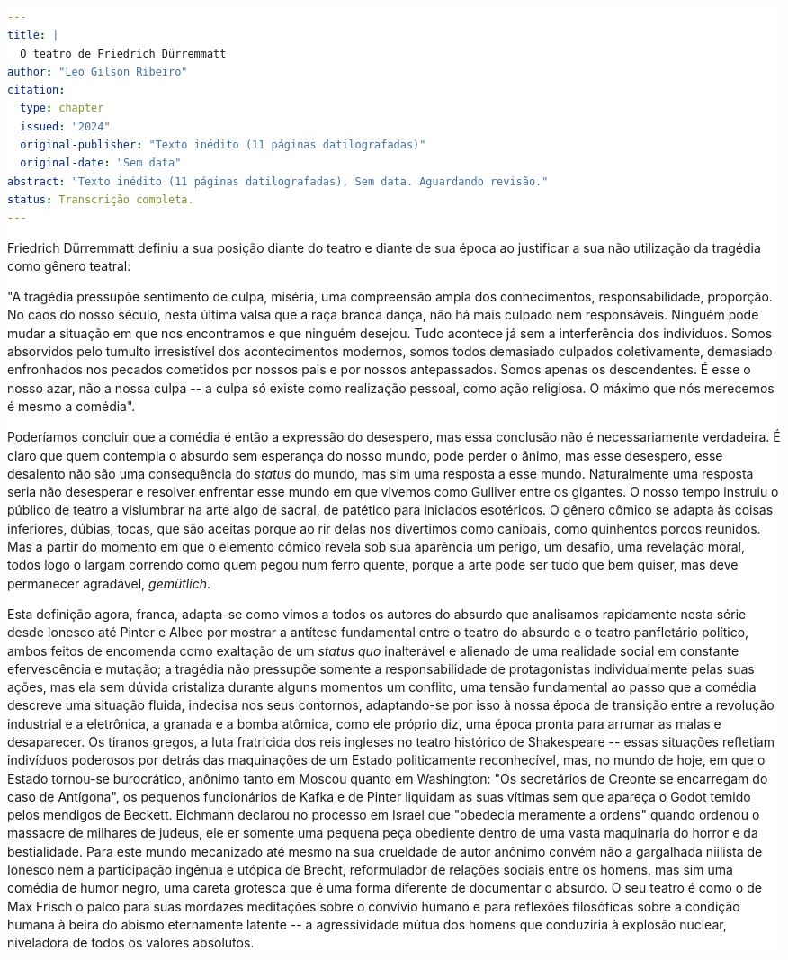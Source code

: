 ```yaml
---
title: |
  O teatro de Friedrich Dürremmatt
author: "Leo Gilson Ribeiro"
citation:
  type: chapter
  issued: "2024"
  original-publisher: "Texto inédito (11 páginas datilografadas)"
  original-date: "Sem data"
abstract: "Texto inédito (11 páginas datilografadas), Sem data. Aguardando revisão."
status: Transcrição completa.
---
```


Friedrich Dürremmatt definiu a sua posição diante do teatro e diante de sua época ao justificar a sua não utilização da tragédia como gênero teatral:

"A tragédia pressupõe sentimento de culpa, miséria, uma compreensão ampla dos conhecimentos, responsabilidade, proporção. No caos do nosso século, nesta última valsa que a raça branca dança, não há mais culpado nem responsáveis. Ninguém pode mudar a situação em que nos encontramos e que ninguém desejou. Tudo acontece já sem a interferência dos indivíduos. Somos absorvidos pelo tumulto irresistível dos acontecimentos modernos, somos todos demasiado culpados coletivamente, demasiado enfronhados nos pecados cometidos por nossos pais e por nossos antepassados. Somos apenas os descendentes. É esse o nosso azar, não a nossa culpa -- a culpa só existe como realização pessoal, como ação religiosa. O máximo que nós merecemos é mesmo a comédia".

Poderíamos concluir que a comédia é então a expressão do desespero, mas essa conclusão não é necessariamente verdadeira. É claro que quem contempla o absurdo sem esperança do nosso mundo, pode perder o ânimo, mas esse desespero, esse desalento não são uma consequência do *status* do mundo, mas sim uma resposta a esse mundo. Naturalmente uma resposta seria não desesperar e resolver enfrentar esse mundo em que vivemos como Gulliver entre os gigantes. O nosso tempo instruiu o público de teatro a vislumbrar na arte algo de sacral, de patético para iniciados esotéricos. O gênero cômico se adapta às coisas inferiores, dúbias, tocas, que são aceitas porque ao rir delas nos divertimos como canibais, como quinhentos porcos reunidos. Mas a partir do momento em que o elemento cômico revela sob sua aparência um perigo, um desafio, uma revelação moral, todos logo o largam correndo como quem pegou num ferro quente, porque a arte pode ser tudo que bem quiser, mas deve permanecer agradável, *gemütlich*.

Esta definição agora, franca, adapta-se como vimos a todos os autores do absurdo que analisamos rapidamente nesta série desde Ionesco até Pinter e Albee por mostrar a antítese fundamental entre o teatro do absurdo e o teatro panfletário político, ambos feitos de encomenda como exaltação de um *status quo* inalterável e alienado de uma realidade social em constante efervescência e mutação; a tragédia não pressupõe somente a responsabilidade de protagonistas individualmente pelas suas ações, mas ela sem dúvida cristaliza durante alguns momentos um conflito, uma tensão fundamental ao passo que a comédia descreve uma situação fluida, indecisa nos seus contornos, adaptando-se por isso à nossa época de transição entre a revolução industrial e a eletrônica, a granada e a bomba atômica, como ele próprio diz, uma época pronta para arrumar as malas e desaparecer. Os tiranos gregos, a luta fratricida dos reis ingleses no teatro histórico de Shakespeare -- essas situações refletiam indivíduos poderosos por detrás das maquinações de um Estado politicamente reconhecível, mas, no mundo de hoje, em que o Estado tornou-se burocrático, anônimo tanto em Moscou quanto em Washington: "Os secretários de Creonte se encarregam do caso de Antígona", os pequenos funcionários de Kafka e de Pinter liquidam as suas vítimas sem que apareça o Godot temido pelos mendigos de Beckett. Eichmann declarou no processo em Israel que "obedecia meramente a ordens" quando ordenou o massacre de milhares de judeus, ele er somente uma pequena peça obediente dentro de uma vasta maquinaria do horror e da bestialidade. Para este mundo mecanizado até mesmo na sua crueldade de autor anônimo convém não a gargalhada niilista de Ionesco nem a participação ingênua e utópica de Brecht, reformulador de relações sociais entre os homens, mas sim uma comédia de humor negro, uma careta grotesca que é uma forma diferente de documentar o absurdo. O seu teatro é como o de Max Frisch o palco para suas mordazes meditações sobre o convívio humano e para reflexões filosóficas sobre a condição humana à beira do abismo eternamente latente -- a agressividade mútua dos homens que conduziria à explosão nuclear, niveladora de todos os valores absolutos.
